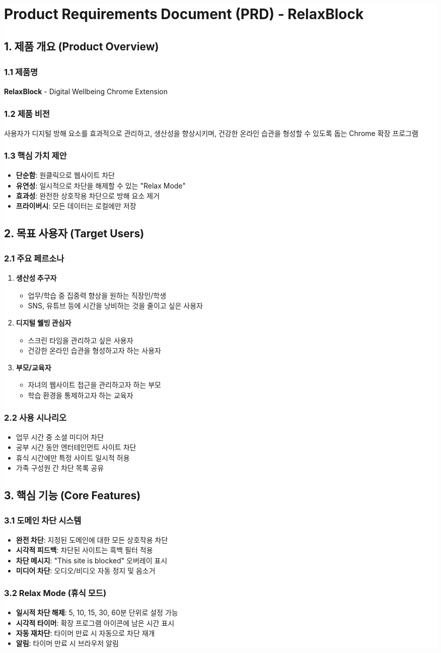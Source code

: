 # Product Requirements Document (PRD) - RelaxBlock

## 1. 제품 개요 (Product Overview)

### 1.1 제품명
**RelaxBlock** - Digital Wellbeing Chrome Extension

### 1.2 제품 비전
사용자가 디지털 방해 요소를 효과적으로 관리하고, 생산성을 향상시키며, 건강한 온라인 습관을 형성할 수 있도록 돕는 Chrome 확장 프로그램

### 1.3 핵심 가치 제안
- **단순함**: 원클릭으로 웹사이트 차단
- **유연성**: 일시적으로 차단을 해제할 수 있는 "Relax Mode"
- **효과성**: 완전한 상호작용 차단으로 방해 요소 제거
- **프라이버시**: 모든 데이터는 로컬에만 저장

## 2. 목표 사용자 (Target Users)

### 2.1 주요 페르소나
1. **생산성 추구자**
   - 업무/학습 중 집중력 향상을 원하는 직장인/학생
   - SNS, 유튜브 등에 시간을 낭비하는 것을 줄이고 싶은 사용자

2. **디지털 웰빙 관심자**
   - 스크린 타임을 관리하고 싶은 사용자
   - 건강한 온라인 습관을 형성하고자 하는 사용자

3. **부모/교육자**
   - 자녀의 웹사이트 접근을 관리하고자 하는 부모
   - 학습 환경을 통제하고자 하는 교육자

### 2.2 사용 시나리오
- 업무 시간 중 소셜 미디어 차단
- 공부 시간 동안 엔터테인먼트 사이트 차단
- 휴식 시간에만 특정 사이트 일시적 허용
- 가족 구성원 간 차단 목록 공유

## 3. 핵심 기능 (Core Features)

### 3.1 도메인 차단 시스템
- **완전 차단**: 지정된 도메인에 대한 모든 상호작용 차단
- **시각적 피드백**: 차단된 사이트는 흑백 필터 적용
- **차단 메시지**: "This site is blocked" 오버레이 표시
- **미디어 차단**: 오디오/비디오 자동 정지 및 음소거

### 3.2 Relax Mode (휴식 모드)
- **일시적 차단 해제**: 5, 10, 15, 30, 60분 단위로 설정 가능
- **시각적 타이머**: 확장 프로그램 아이콘에 남은 시간 표시
- **자동 재차단**: 타이머 만료 시 자동으로 차단 재개
- **알림**: 타이머 만료 시 브라우저 알림
